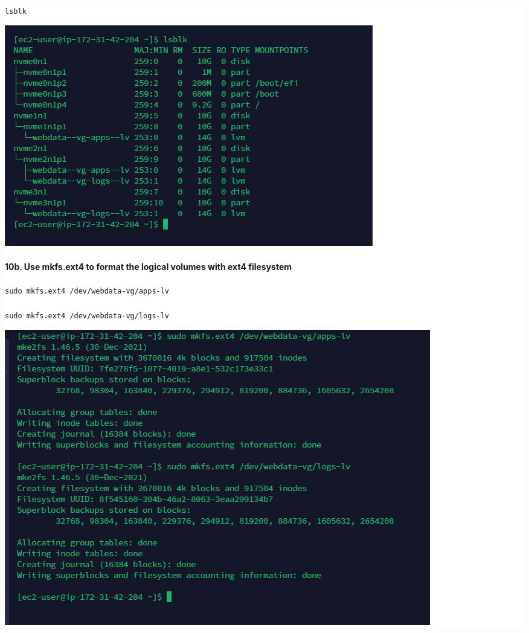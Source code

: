 `lsblk`

![alt text](Images/lsblk-3.PNG)

#### 10b. Use mkfs.ext4 to format the logical volumes with ext4 filesystem

```
sudo mkfs.ext4 /dev/webdata-vg/apps-lv

sudo mkfs.ext4 /dev/webdata-vg/logs-lv
```

![alt text](Images/mkfs.PNG)
